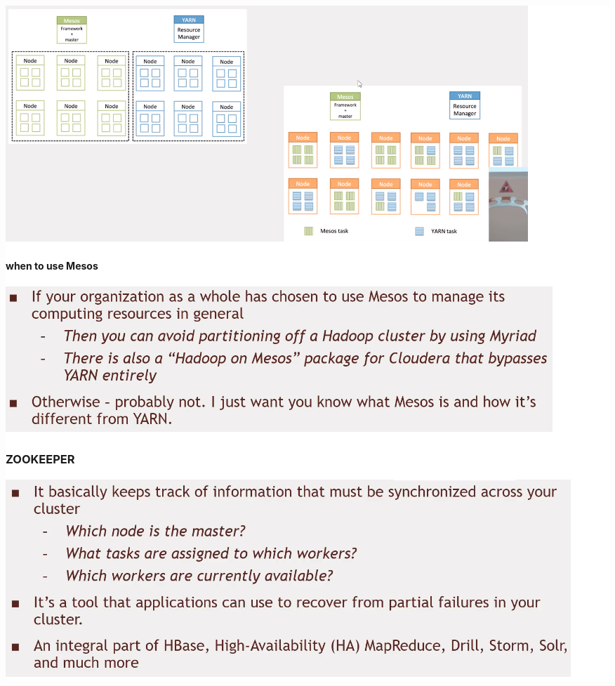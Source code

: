 ![](https://github.com/Nickyzj/mynotes/blob/master/screenshots/Screen%20Shot%202019-06-27%20at%201.40.28%20PM.png?raw=true)

#### when to use Mesos

![](https://github.com/Nickyzj/mynotes/blob/master/screenshots/Screen%20Shot%202019-06-27%20at%201.41.07%20PM.png?raw=true)

### ZOOKEEPER

![](https://github.com/Nickyzj/mynotes/blob/master/screenshots/Screen%20Shot%202019-06-27%20at%201.42.06%20PM.png?raw=true)
